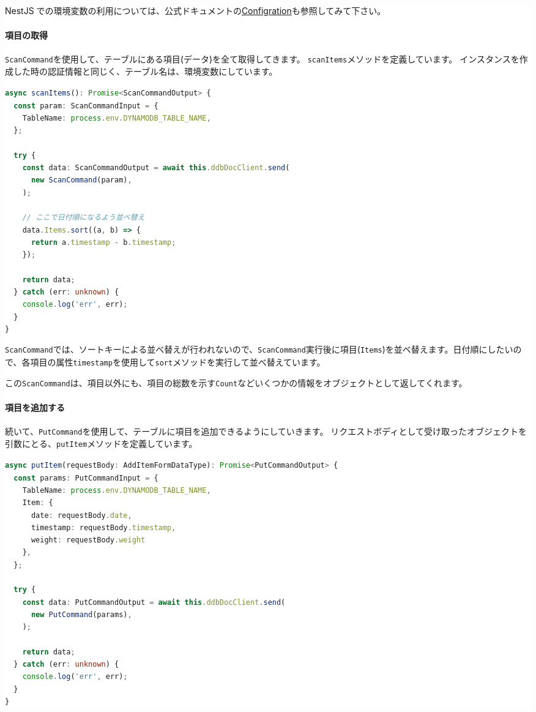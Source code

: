 NestJS での環境変数の利用については、公式ドキュメントの[Configration](https://docs.nestjs.com/techniques/configuration)も参照してみて下さい。

#### 項目の取得

`ScanCommand`を使用して、テーブルにある項目(データ)を全て取得してきます。
`scanItems`メソッドを定義しています。
インスタンスを作成した時の認証情報と同じく、テーブル名は、環境変数にしています。

```TypeScript
async scanItems(): Promise<ScanCommandOutput> {
  const param: ScanCommandInput = {
    TableName: process.env.DYNAMODB_TABLE_NAME,
  };

  try {
    const data: ScanCommandOutput = await this.ddbDocClient.send(
      new ScanCommand(param),
    );

    // ここで日付順になるよう並べ替え
    data.Items.sort((a, b) => {
      return a.timestamp - b.timestamp;
    });

    return data;
  } catch (err: unknown) {
    console.log('err', err);
  }
}
```

`ScanCommand`では、ソートキーによる並べ替えが行われないので、`ScanCommand`実行後に項目(`Items`)を並べ替えます。日付順にしたいので、各項目の属性`timestamp`を使用して`sort`メソッドを実行して並べ替えています。

この`ScanCommand`は、項目以外にも、項目の総数を示す`Count`などいくつかの情報をオブジェクトとして返してくれます。

#### 項目を追加する

続いて、`PutCommand`を使用して、テーブルに項目を追加できるようにしていきます。
リクエストボディとして受け取ったオブジェクトを引数にとる、`putItem`メソッドを定義しています。

```TypeScript
async putItem(requestBody: AddItemFormDataType): Promise<PutCommandOutput> {
  const params: PutCommandInput = {
    TableName: process.env.DYNAMODB_TABLE_NAME,
    Item: {
      date: requestBody.date,
      timestamp: requestBody.timestamp,
      weight: requestBody.weight
    },
  };

  try {
    const data: PutCommandOutput = await this.ddbDocClient.send(
      new PutCommand(params),
    );

    return data;
  } catch (err: unknown) {
    console.log('err', err);
  }
}
```
